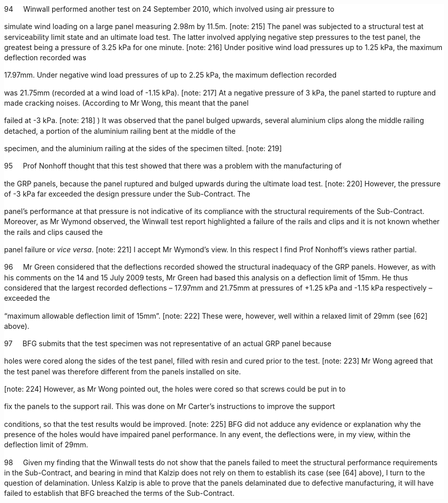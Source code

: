 94     Winwall performed another test on 24 September 2010, which involved using air pressure to 

simulate wind loading on a large panel measuring 2.98m by 11.5m. [note: 215] The panel was subjected to a structural test at serviceability limit state and an ultimate load test. The latter involved applying negative step pressures to the test panel, the greatest being a pressure of 3.25 kPa for one minute. [note: 216] Under positive wind load pressures up to 1.25 kPa, the maximum deflection recorded was 

17\.97mm. Under negative wind load pressures of up to 2.25 kPa, the maximum deflection recorded 

was 21.75mm (recorded at a wind load of -1.15 kPa). [note: 217] At a negative pressure of 3 kPa, the panel started to rupture and made cracking noises. (According to Mr Wong, this meant that the panel 

failed at -3 kPa. [note: 218] ) It was observed that the panel bulged upwards, several aluminium clips along the middle railing detached, a portion of the aluminium railing bent at the middle of the 

specimen, and the aluminium railing at the sides of the specimen tilted. [note: 219] 

95     Prof Nonhoff thought that this test showed that there was a problem with the manufacturing of 

the GRP panels, because the panel ruptured and bulged upwards during the ultimate load test. [note: 220] However, the pressure of -3 kPa far exceeded the design pressure under the Sub-Contract. The 

panel’s performance at that pressure is not indicative of its compliance with the structural requirements of the Sub-Contract. Moreover, as Mr Wymond observed, the Winwall test report highlighted a failure of the rails and clips and it is not known whether the rails and clips caused the 

panel failure or _vice versa_. [note: 221] I accept Mr Wymond’s view. In this respect I find Prof Nonhoff’s views rather partial. 

96     Mr Green considered that the deflections recorded showed the structural inadequacy of the GRP panels. However, as with his comments on the 14 and 15 July 2009 tests, Mr Green had based this analysis on a deflection limit of 15mm. He thus considered that the largest recorded deflections – 17.97mm and 21.75mm at pressures of +1.25 kPa and -1.15 kPa respectively – exceeded the 

“maximum allowable deflection limit of 15mm”. [note: 222] These were, however, well within a relaxed limit of 29mm (see [62] above). 

97     BFG submits that the test specimen was not representative of an actual GRP panel because 

holes were cored along the sides of the test panel, filled with resin and cured prior to the test. [note: 223] Mr Wong agreed that the test panel was therefore different from the panels installed on site. 

[note: 224] However, as Mr Wong pointed out, the holes were cored so that screws could be put in to 


fix the panels to the support rail. This was done on Mr Carter’s instructions to improve the support 

conditions, so that the test results would be improved. [note: 225] BFG did not adduce any evidence or explanation why the presence of the holes would have impaired panel performance. In any event, the deflections were, in my view, within the deflection limit of 29mm. 

98     Given my finding that the Winwall tests do not show that the panels failed to meet the structural performance requirements in the Sub-Contract, and bearing in mind that Kalzip does not rely on them to establish its case (see [64] above), I turn to the question of delamination. Unless Kalzip is able to prove that the panels delaminated due to defective manufacturing, it will have failed to establish that BFG breached the terms of the Sub-Contract. 
